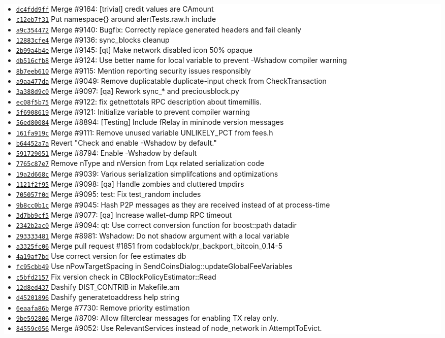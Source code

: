 - [`dc4fdd9ff`](https://github.com/vagnfedora/lqx/commit/dc4fdd9ff) Merge #9164: [trivial] credit values are CAmount
- [`c12eb7f31`](https://github.com/vagnfedora/lqx/commit/c12eb7f31) Put namespace{} around alertTests.raw.h include
- [`a9c354472`](https://github.com/vagnfedora/lqx/commit/a9c354472) Merge #9140: Bugfix: Correctly replace generated headers and fail cleanly
- [`12883cfe4`](https://github.com/vagnfedora/lqx/commit/12883cfe4) Merge #9136: sync_blocks cleanup
- [`2b99a4b4e`](https://github.com/vagnfedora/lqx/commit/2b99a4b4e) Merge #9145: [qt] Make network disabled icon 50% opaque
- [`db516cfb8`](https://github.com/vagnfedora/lqx/commit/db516cfb8) Merge #9124: Use better name for local variable to prevent -Wshadow compiler warning
- [`8b7eeb610`](https://github.com/vagnfedora/lqx/commit/8b7eeb610) Merge #9115: Mention reporting security issues responsibly
- [`a9aa477da`](https://github.com/vagnfedora/lqx/commit/a9aa477da) Merge #9049: Remove duplicatable duplicate-input check from CheckTransaction
- [`3a388d9c0`](https://github.com/vagnfedora/lqx/commit/3a388d9c0) Merge #9097: [qa] Rework sync_* and preciousblock.py
- [`ec08f5b75`](https://github.com/vagnfedora/lqx/commit/ec08f5b75) Merge #9122: fix getnettotals RPC description about timemillis.
- [`5f6908619`](https://github.com/vagnfedora/lqx/commit/5f6908619) Merge #9121: Initialize variable to prevent compiler warning
- [`56ed80084`](https://github.com/vagnfedora/lqx/commit/56ed80084) Merge #8894: [Testing] Include fRelay in mininode version messages
- [`161fa919c`](https://github.com/vagnfedora/lqx/commit/161fa919c) Merge #9111: Remove unused variable UNLIKELY_PCT from fees.h
- [`b64452a7a`](https://github.com/vagnfedora/lqx/commit/b64452a7a) Revert "Check and enable -Wshadow by default."
- [`591729051`](https://github.com/vagnfedora/lqx/commit/591729051) Merge #8794: Enable -Wshadow by default
- [`7765c87e7`](https://github.com/vagnfedora/lqx/commit/7765c87e7) Remove nType and nVersion from Lqx related serialization code
- [`19a2d668c`](https://github.com/vagnfedora/lqx/commit/19a2d668c) Merge #9039: Various serialization simplifcations and optimizations
- [`1121f2f95`](https://github.com/vagnfedora/lqx/commit/1121f2f95) Merge #9098: [qa] Handle zombies and cluttered tmpdirs
- [`705057f0d`](https://github.com/vagnfedora/lqx/commit/705057f0d) Merge #9095: test: Fix test_random includes
- [`9b8cc0b1c`](https://github.com/vagnfedora/lqx/commit/9b8cc0b1c) Merge #9045: Hash P2P messages as they are received instead of at process-time
- [`3d7bb9cf5`](https://github.com/vagnfedora/lqx/commit/3d7bb9cf5) Merge #9077: [qa] Increase wallet-dump RPC timeout
- [`2342b2ac0`](https://github.com/vagnfedora/lqx/commit/2342b2ac0) Merge #9094: qt: Use correct conversion function for boost::path datadir
- [`293333481`](https://github.com/vagnfedora/lqx/commit/293333481) Merge #8981: Wshadow: Do not shadow argument with a local variable
- [`a3325fc06`](https://github.com/vagnfedora/lqx/commit/a3325fc06) Merge pull request #1851 from codablock/pr_backport_bitcoin_0.14-5
- [`4a19af7bd`](https://github.com/vagnfedora/lqx/commit/4a19af7bd) Use correct version for fee estimates db
- [`fc95cbb49`](https://github.com/vagnfedora/lqx/commit/fc95cbb49) Use nPowTargetSpacing in SendCoinsDialog::updateGlobalFeeVariables
- [`c5bfd2157`](https://github.com/vagnfedora/lqx/commit/c5bfd2157) Fix version check in CBlockPolicyEstimator::Read
- [`12d8ed437`](https://github.com/vagnfedora/lqx/commit/12d8ed437) Dashify DIST_CONTRIB in Makefile.am
- [`d45201896`](https://github.com/vagnfedora/lqx/commit/d45201896) Dashify generatetoaddress help string
- [`6eaafa86b`](https://github.com/vagnfedora/lqx/commit/6eaafa86b) Merge #7730: Remove priority estimation
- [`9be592806`](https://github.com/vagnfedora/lqx/commit/9be592806) Merge #8709: Allow filterclear messages for enabling TX relay only.
- [`84559c056`](https://github.com/vagnfedora/lqx/commit/84559c056) Merge #9052: Use RelevantServices instead of node_network in AttemptToEvict.
